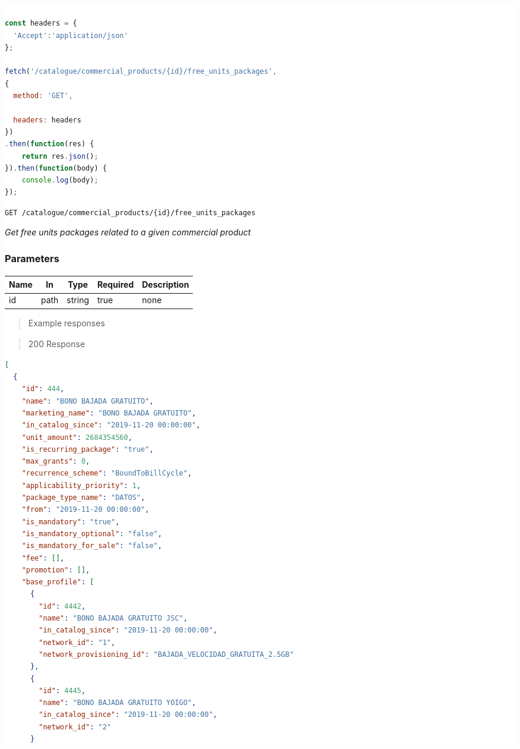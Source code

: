 ```javascript

const headers = {
  'Accept':'application/json'
};

fetch('/catalogue/commercial_products/{id}/free_units_packages',
{
  method: 'GET',

  headers: headers
})
.then(function(res) {
    return res.json();
}).then(function(body) {
    console.log(body);
});

```

`GET /catalogue/commercial_products/{id}/free_units_packages`

*Get free units packages related to a given commercial product*

<h3 id="get__catalogue_commercial_products_{id}_free_units_packages-parameters">Parameters</h3>

|Name|In|Type|Required|Description|
|---|---|---|---|---|
|id|path|string|true|none|

> Example responses

> 200 Response

```json
[
  {
    "id": 444,
    "name": "BONO BAJADA GRATUITO",
    "marketing_name": "BONO BAJADA GRATUITO",
    "in_catalog_since": "2019-11-20 00:00:00",
    "unit_amount": 2684354560,
    "is_recurring_package": "true",
    "max_grants": 0,
    "recurrence_scheme": "BoundToBillCycle",
    "applicability_priority": 1,
    "package_type_name": "DATOS",
    "from": "2019-11-20 00:00:00",
    "is_mandatory": "true",
    "is_mandatory_optional": "false",
    "is_mandatory_for_sale": "false",
    "fee": [],
    "promotion": [],
    "base_profile": [
      {
        "id": 4442,
        "name": "BONO BAJADA GRATUITO JSC",
        "in_catalog_since": "2019-11-20 00:00:00",
        "network_id": "1",
        "network_provisioning_id": "BAJADA_VELOCIDAD_GRATUITA_2.5GB"
      },
      {
        "id": 4445,
        "name": "BONO BAJADA GRATUITO YOIGO",
        "in_catalog_since": "2019-11-20 00:00:00",
        "network_id": "2"
      }
```